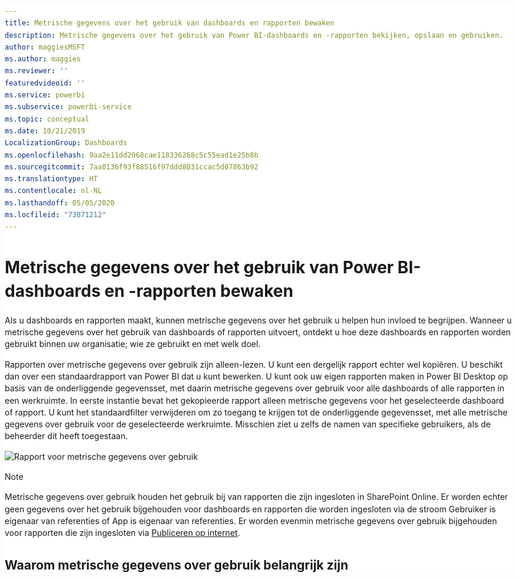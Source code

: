 ```yaml
---
title: Metrische gegevens over het gebruik van dashboards en rapporten bewaken
description: Metrische gegevens over het gebruik van Power BI-dashboards en -rapporten bekijken, opslaan en gebruiken.
author: maggiesMSFT
ms.author: maggies
ms.reviewer: ''
featuredvideoid: ''
ms.service: powerbi
ms.subservice: powerbi-service
ms.topic: conceptual
ms.date: 10/21/2019
LocalizationGroup: Dashboards
ms.openlocfilehash: 9aa2e11dd2068cae118336268c5c55ead1e25b8b
ms.sourcegitcommit: 7aa0136f93f88516f97ddd8031ccac5d07863b92
ms.translationtype: HT
ms.contentlocale: nl-NL
ms.lasthandoff: 05/05/2020
ms.locfileid: "73871212"
---
```

# <a name="monitor-usage-metrics-for-power-bi-dashboards-and-reports"></a>Metrische gegevens over het gebruik van Power BI-dashboards en -rapporten bewaken

Als u dashboards en rapporten maakt, kunnen metrische gegevens over het gebruik u helpen hun invloed te begrijpen. Wanneer u metrische gegevens over het gebruik van dashboards of rapporten uitvoert, ontdekt u hoe deze dashboards en rapporten worden gebruikt binnen uw organisatie; wie ze gebruikt en met welk doel.  

Rapporten over metrische gegevens over gebruik zijn alleen-lezen. U kunt een dergelijk rapport echter wel kopiëren. U beschikt dan over een standaardrapport van Power BI dat u kunt bewerken. U kunt ook uw eigen rapporten maken in Power BI Desktop op basis van de onderliggende gegevensset, met daarin metrische gegevens over gebruik voor alle dashboards of alle rapporten in een werkruimte. In eerste instantie bevat het gekopieerde rapport alleen metrische gegevens voor het geselecteerde dashboard of rapport. U kunt het standaardfilter verwijderen om zo toegang te krijgen tot de onderliggende gegevensset, met alle metrische gegevens over gebruik voor de geselecteerde werkruimte. Misschien ziet u zelfs de namen van specifieke gebruikers, als de beheerder dit heeft toegestaan.

![Rapport voor metrische gegevens over gebruik](media/service-usage-metrics/power-bi-dashboard-usage-metrics-update-3.png)

> [!NOTE]
> Metrische gegevens over gebruik houden het gebruik bij van rapporten die zijn ingesloten in SharePoint Online. Er worden echter geen gegevens over het gebruik bijgehouden voor dashboards en rapporten die worden ingesloten via de stroom Gebruiker is eigenaar van referenties of App is eigenaar van referenties. Er worden evenmin metrische gegevens over gebruik bijgehouden voor rapporten die zijn ingesloten via [Publiceren op internet](service-publish-to-web.md).

## <a name="why-usage-metrics-are-important"></a>Waarom metrische gegevens over gebruik belangrijk zijn

